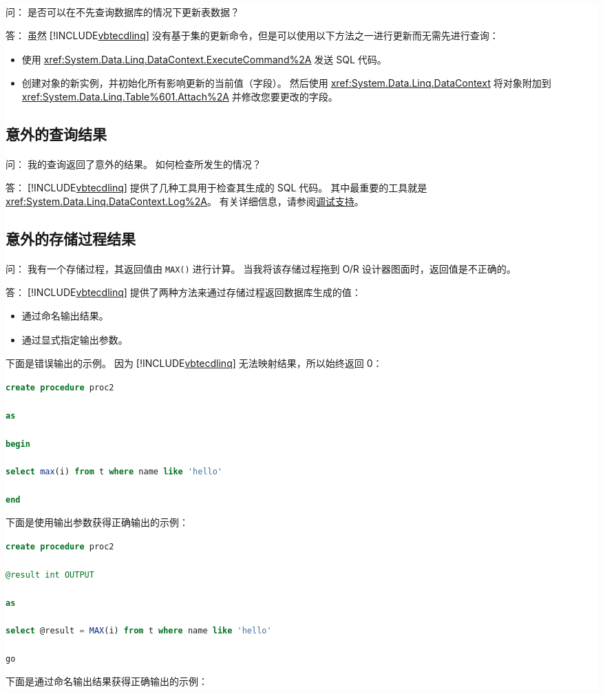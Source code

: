 问： 是否可以在不先查询数据库的情况下更新表数据？

答： 虽然 [!INCLUDE[vbtecdlinq](../../../../../../includes/vbtecdlinq-md.md)] 没有基于集的更新命令，但是可以使用以下方法之一进行更新而无需先进行查询：

- 使用 <xref:System.Data.Linq.DataContext.ExecuteCommand%2A> 发送 SQL 代码。

- 创建对象的新实例，并初始化所有影响更新的当前值（字段）。 然后使用 <xref:System.Data.Linq.DataContext> 将对象附加到 <xref:System.Data.Linq.Table%601.Attach%2A> 并修改您要更改的字段。

## <a name="unexpected-query-results"></a>意外的查询结果

问： 我的查询返回了意外的结果。 如何检查所发生的情况？

答： [!INCLUDE[vbtecdlinq](../../../../../../includes/vbtecdlinq-md.md)] 提供了几种工具用于检查其生成的 SQL 代码。 其中最重要的工具就是 <xref:System.Data.Linq.DataContext.Log%2A>。 有关详细信息，请参阅[调试支持](debugging-support.md)。

## <a name="unexpected-stored-procedure-results"></a>意外的存储过程结果

问： 我有一个存储过程，其返回值由 `MAX()` 进行计算。 当我将该存储过程拖到 O/R 设计器图面时，返回值是不正确的。

答： [!INCLUDE[vbtecdlinq](../../../../../../includes/vbtecdlinq-md.md)] 提供了两种方法来通过存储过程返回数据库生成的值：

- 通过命名输出结果。

- 通过显式指定输出参数。

下面是错误输出的示例。 因为 [!INCLUDE[vbtecdlinq](../../../../../../includes/vbtecdlinq-md.md)] 无法映射结果，所以始终返回 0：

```sql
create procedure proc2

as

begin

select max(i) from t where name like 'hello'

end
```

下面是使用输出参数获得正确输出的示例：

```sql
create procedure proc2

@result int OUTPUT

as

select @result = MAX(i) from t where name like 'hello'

go
```

下面是通过命名输出结果获得正确输出的示例：
